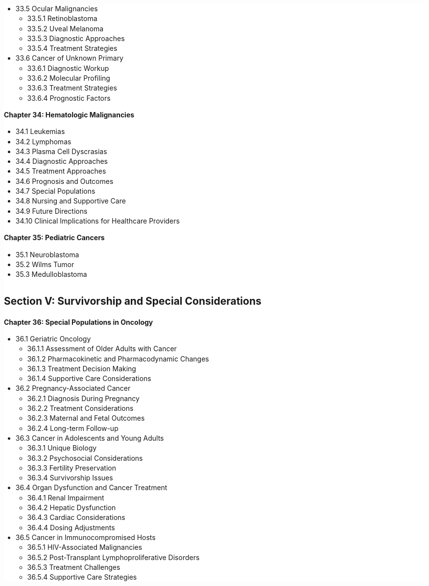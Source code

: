 - 33.5 Ocular Malignancies
  - 33.5.1 Retinoblastoma
  - 33.5.2 Uveal Melanoma
  - 33.5.3 Diagnostic Approaches
  - 33.5.4 Treatment Strategies
- 33.6 Cancer of Unknown Primary
  - 33.6.1 Diagnostic Workup
  - 33.6.2 Molecular Profiling
  - 33.6.3 Treatment Strategies
  - 33.6.4 Prognostic Factors

**Chapter 34: Hematologic Malignancies**
- 34.1 Leukemias
- 34.2 Lymphomas
- 34.3 Plasma Cell Dyscrasias
- 34.4 Diagnostic Approaches
- 34.5 Treatment Approaches
- 34.6 Prognosis and Outcomes
- 34.7 Special Populations
- 34.8 Nursing and Supportive Care
- 34.9 Future Directions
- 34.10 Clinical Implications for Healthcare Providers

**Chapter 35: Pediatric Cancers**
- 35.1 Neuroblastoma
- 35.2 Wilms Tumor
- 35.3 Medulloblastoma

## Section V: Survivorship and Special Considerations

**Chapter 36: Special Populations in Oncology**
- 36.1 Geriatric Oncology
  - 36.1.1 Assessment of Older Adults with Cancer
  - 36.1.2 Pharmacokinetic and Pharmacodynamic Changes
  - 36.1.3 Treatment Decision Making
  - 36.1.4 Supportive Care Considerations
- 36.2 Pregnancy-Associated Cancer
  - 36.2.1 Diagnosis During Pregnancy
  - 36.2.2 Treatment Considerations
  - 36.2.3 Maternal and Fetal Outcomes
  - 36.2.4 Long-term Follow-up
- 36.3 Cancer in Adolescents and Young Adults
  - 36.3.1 Unique Biology
  - 36.3.2 Psychosocial Considerations
  - 36.3.3 Fertility Preservation
  - 36.3.4 Survivorship Issues
- 36.4 Organ Dysfunction and Cancer Treatment
  - 36.4.1 Renal Impairment
  - 36.4.2 Hepatic Dysfunction
  - 36.4.3 Cardiac Considerations
  - 36.4.4 Dosing Adjustments
- 36.5 Cancer in Immunocompromised Hosts
  - 36.5.1 HIV-Associated Malignancies
  - 36.5.2 Post-Transplant Lymphoproliferative Disorders
  - 36.5.3 Treatment Challenges
  - 36.5.4 Supportive Care Strategies

